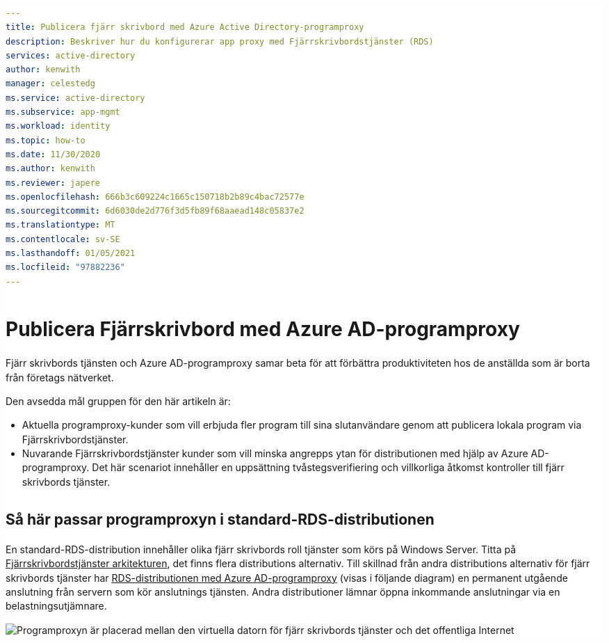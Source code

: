 ```yaml
---
title: Publicera fjärr skrivbord med Azure Active Directory-programproxy
description: Beskriver hur du konfigurerar app proxy med Fjärrskrivbordstjänster (RDS)
services: active-directory
author: kenwith
manager: celestedg
ms.service: active-directory
ms.subservice: app-mgmt
ms.workload: identity
ms.topic: how-to
ms.date: 11/30/2020
ms.author: kenwith
ms.reviewer: japere
ms.openlocfilehash: 666b3c609224c1665c150718b2b89c4bac72577e
ms.sourcegitcommit: 6d6030de2d776f3d5fb89f68aaead148c05837e2
ms.translationtype: MT
ms.contentlocale: sv-SE
ms.lasthandoff: 01/05/2021
ms.locfileid: "97882236"
---
```

# <a name="publish-remote-desktop-with-azure-ad-application-proxy"></a>Publicera Fjärrskrivbord med Azure AD-programproxy

Fjärr skrivbords tjänsten och Azure AD-programproxy samar beta för att förbättra produktiviteten hos de anställda som är borta från företags nätverket. 

Den avsedda mål gruppen för den här artikeln är:
- Aktuella programproxy-kunder som vill erbjuda fler program till sina slutanvändare genom att publicera lokala program via Fjärrskrivbordstjänster.
- Nuvarande Fjärrskrivbordstjänster kunder som vill minska angrepps ytan för distributionen med hjälp av Azure AD-programproxy. Det här scenariot innehåller en uppsättning tvåstegsverifiering och villkorliga åtkomst kontroller till fjärr skrivbords tjänster.

## <a name="how-application-proxy-fits-in-the-standard-rds-deployment"></a>Så här passar programproxyn i standard-RDS-distributionen

En standard-RDS-distribution innehåller olika fjärr skrivbords roll tjänster som körs på Windows Server. Titta på [Fjärrskrivbordstjänster arkitekturen](/windows-server/remote/remote-desktop-services/Desktop-hosting-logical-architecture), det finns flera distributions alternativ. Till skillnad från andra distributions alternativ för fjärr skrivbords tjänster har [RDS-distributionen med Azure AD-programproxy](/windows-server/remote/remote-desktop-services/Desktop-hosting-logical-architecture) (visas i följande diagram) en permanent utgående anslutning från servern som kör anslutnings tjänsten. Andra distributioner lämnar öppna inkommande anslutningar via en belastningsutjämnare.

![Programproxyn är placerad mellan den virtuella datorn för fjärr skrivbords tjänster och det offentliga Internet](./media/application-proxy-integrate-with-remote-desktop-services/rds-with-app-proxy.png)
